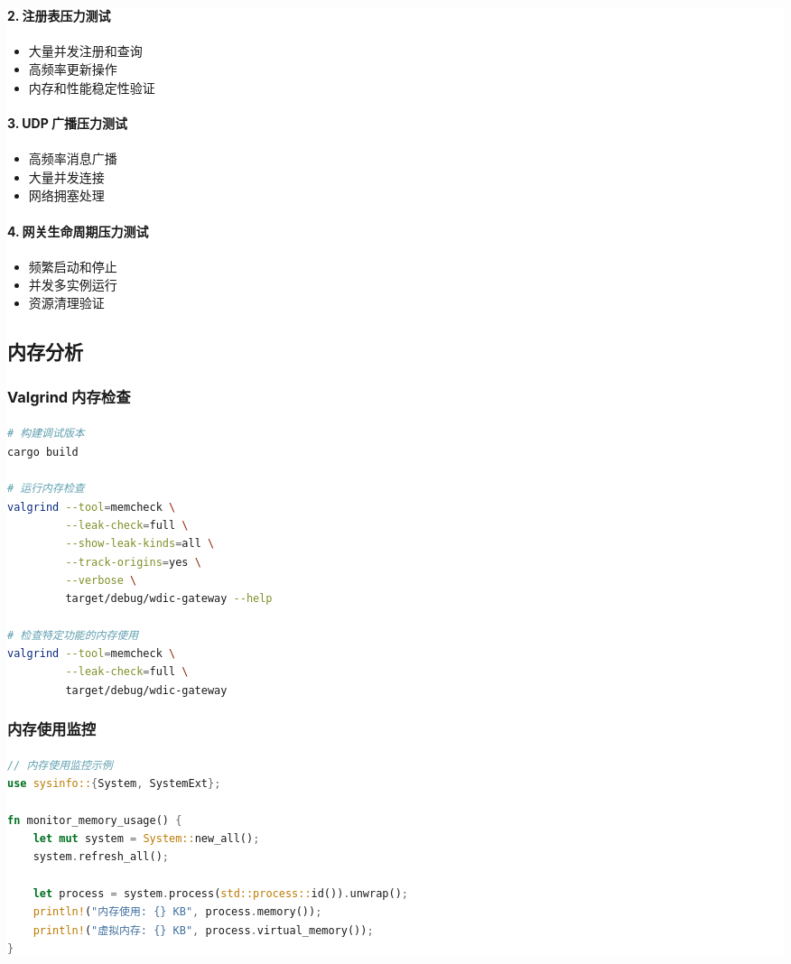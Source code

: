 #### 2. 注册表压力测试
- 大量并发注册和查询
- 高频率更新操作
- 内存和性能稳定性验证

#### 3. UDP 广播压力测试
- 高频率消息广播
- 大量并发连接
- 网络拥塞处理

#### 4. 网关生命周期压力测试
- 频繁启动和停止
- 并发多实例运行
- 资源清理验证

## 内存分析

### Valgrind 内存检查

```bash
# 构建调试版本
cargo build

# 运行内存检查
valgrind --tool=memcheck \
         --leak-check=full \
         --show-leak-kinds=all \
         --track-origins=yes \
         --verbose \
         target/debug/wdic-gateway --help

# 检查特定功能的内存使用
valgrind --tool=memcheck \
         --leak-check=full \
         target/debug/wdic-gateway
```

### 内存使用监控

```rust
// 内存使用监控示例
use sysinfo::{System, SystemExt};

fn monitor_memory_usage() {
    let mut system = System::new_all();
    system.refresh_all();
    
    let process = system.process(std::process::id()).unwrap();
    println!("内存使用: {} KB", process.memory());
    println!("虚拟内存: {} KB", process.virtual_memory());
}
```
